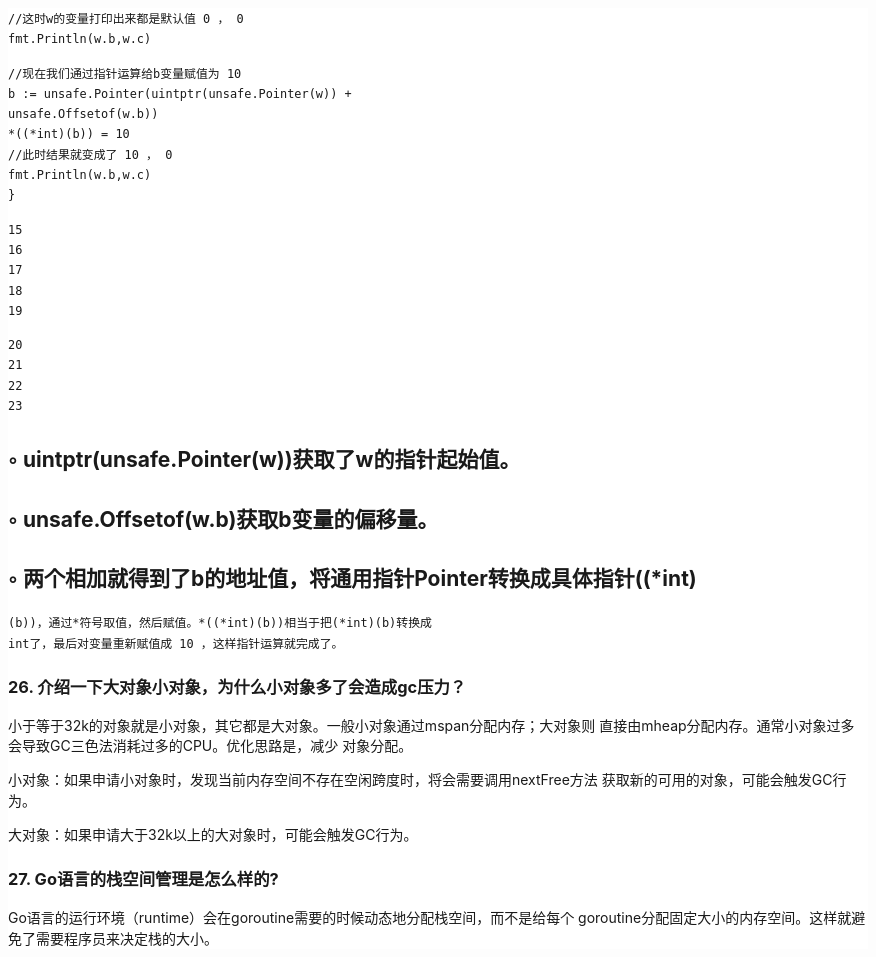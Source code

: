 
```
//这时w的变量打印出来都是默认值 0 ， 0
fmt.Println(w.b,w.c)
```
```
//现在我们通过指针运算给b变量赋值为 10
b := unsafe.Pointer(uintptr(unsafe.Pointer(w)) +
unsafe.Offsetof(w.b))
*((*int)(b)) = 10
//此时结果就变成了 10 ， 0
fmt.Println(w.b,w.c)
}
```
```
15
16
17
18
19
```
```
20
21
22
23
```
## ◦ uintptr(unsafe.Pointer(w))获取了w的指针起始值。

## ◦ unsafe.Offsetof(w.b)获取b变量的偏移量。

## ◦ 两个相加就得到了b的地址值，将通用指针Pointer转换成具体指针((*int)

```
(b))，通过*符号取值，然后赋值。*((*int)(b))相当于把(*int)(b)转换成
int了，最后对变量重新赋值成 10 ，这样指针运算就完成了。
```
### 26. 介绍一下大对象小对象，为什么小对象多了会造成gc压力？

小于等于32k的对象就是小对象，其它都是大对象。一般小对象通过mspan分配内存；大对象则
直接由mheap分配内存。通常小对象过多会导致GC三色法消耗过多的CPU。优化思路是，减少
对象分配。

小对象：如果申请小对象时，发现当前内存空间不存在空闲跨度时，将会需要调用nextFree方法
获取新的可用的对象，可能会触发GC行为。

大对象：如果申请大于32k以上的大对象时，可能会触发GC行为。

### 27. Go语言的栈空间管理是怎么样的?

Go语言的运行环境（runtime）会在goroutine需要的时候动态地分配栈空间，而不是给每个
goroutine分配固定大小的内存空间。这样就避免了需要程序员来决定栈的大小。
